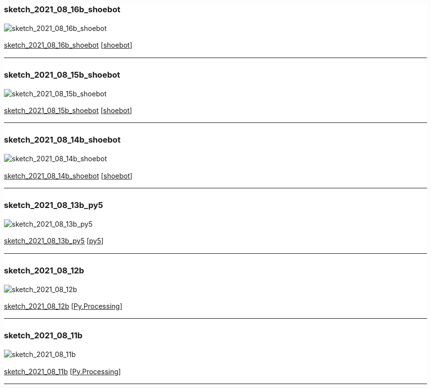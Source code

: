 
### sketch_2021_08_16b_shoebot

![sketch_2021_08_16b_shoebot](https://raw.githubusercontent.com/villares/sketch-a-day/main/2021/sketch_2021_08_16b_shoebot/sketch_2021_08_16b_shoebot.gif)

[sketch_2021_08_16b_shoebot](https://github.com/villares/sketch-a-day/tree/master/2021/sketch_2021_08_16b_shoebot) [[shoebot](http://shoebot.net/)]

---

### sketch_2021_08_15b_shoebot

![sketch_2021_08_15b_shoebot](https://raw.githubusercontent.com/villares/sketch-a-day/main/2021/sketch_2021_08_15b_shoebot/sketch_2021_08_15b_shoebot.gif)

[sketch_2021_08_15b_shoebot](https://github.com/villares/sketch-a-day/tree/master/2021/sketch_2021_08_15b_shoebot) [[shoebot](http://shoebot.net/)]

---

### sketch_2021_08_14b_shoebot

![sketch_2021_08_14b_shoebot](https://raw.githubusercontent.com/villares/sketch-a-day/main/2021/sketch_2021_08_14b_shoebot/sketch_2021_08_14b_shoebot.gif)

[sketch_2021_08_14b_shoebot](https://github.com/villares/sketch-a-day/tree/master/2021/sketch_2021_08_14b_shoebot) [[shoebot](http://shoebot.net/)]

---

### sketch_2021_08_13b_py5

![sketch_2021_08_13b_py5](https://raw.githubusercontent.com/villares/sketch-a-day/main/2021/sketch_2021_08_13b_py5/sketch_2021_08_13b_py5.gif)

[sketch_2021_08_13b_py5](https://github.com/villares/sketch-a-day/tree/master/2021/sketch_2021_08_13b_py5) [[py5](https://py5coding.org/)]

---

### sketch_2021_08_12b

![sketch_2021_08_12b](https://raw.githubusercontent.com/villares/sketch-a-day/main/2021/sketch_2021_08_12b/sketch_2021_08_12b.png)

[sketch_2021_08_12b](https://github.com/villares/sketch-a-day/tree/master/2021/sketch_2021_08_12b) [[Py.Processing](https://villares.github.io/como-instalar-o-processing-modo-python/index-EN)]

---

### sketch_2021_08_11b

![sketch_2021_08_11b](https://raw.githubusercontent.com/villares/sketch-a-day/main/2021/sketch_2021_08_11b/sketch_2021_08_11b.png)

[sketch_2021_08_11b](https://github.com/villares/sketch-a-day/tree/master/2021/sketch_2021_08_11b) [[Py.Processing](https://villares.github.io/como-instalar-o-processing-modo-python/index-EN)]

---